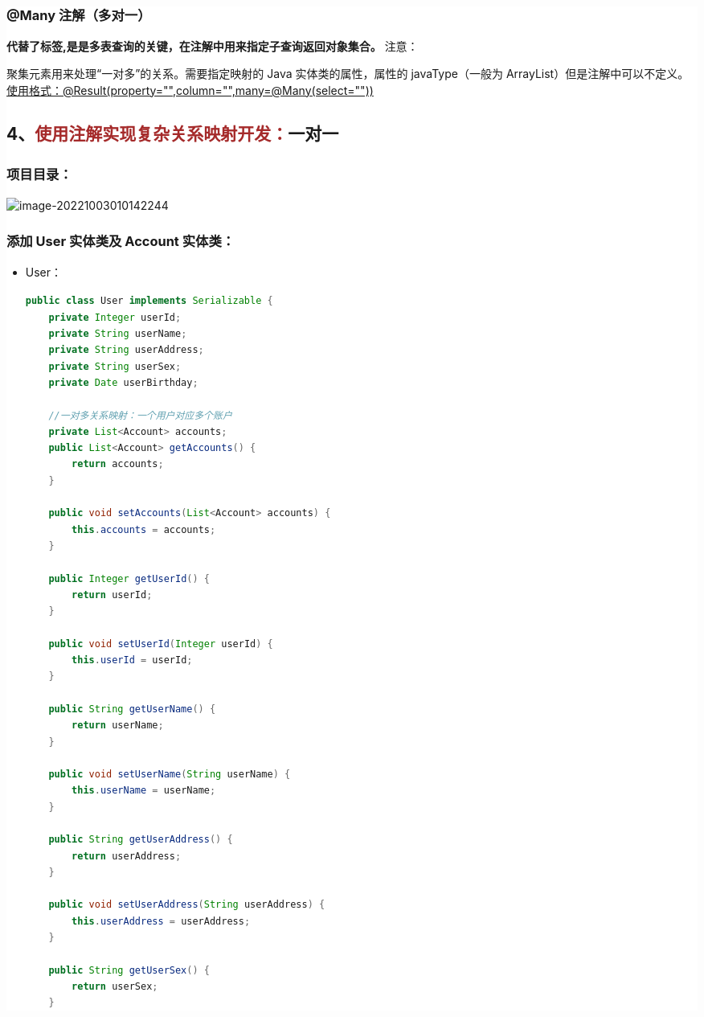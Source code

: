 ### @Many 注解（多对一）
**代替了<collection>标签,是是多表查询的关键，在注解中用来指定子查询返回对象集合。**
注意：

聚集元素用来处理“一对多”的关系。需要指定映射的 Java 实体类的属性，属性的 javaType（一般为 ArrayList）但是注解中可以不定义。
<u>使用格式：@Result(property="",column="",many=@Many(select=""))</u>



## 4、<span style="color:brown">使用注解实现复杂关系映射开发：</span>一对一

### 项目目录：

![image-20221003010142244](https://raw.githubusercontent.com/root-bine/image/main/Typora-image/%E9%A1%B9%E7%9B%AE%E7%9B%AE%E5%BD%95.png)

### 添加 User 实体类及 Account 实体类：

- User：

  ```java
  public class User implements Serializable {
      private Integer userId;
      private String userName;
      private String userAddress;
      private String userSex;
      private Date userBirthday;
  	
      //一对多关系映射：一个用户对应多个账户
      private List<Account> accounts;
      public List<Account> getAccounts() {
          return accounts;
      }
  
      public void setAccounts(List<Account> accounts) {
          this.accounts = accounts;
      }
  
      public Integer getUserId() {
          return userId;
      }
  
      public void setUserId(Integer userId) {
          this.userId = userId;
      }
  
      public String getUserName() {
          return userName;
      }
  
      public void setUserName(String userName) {
          this.userName = userName;
      }
  
      public String getUserAddress() {
          return userAddress;
      }
  
      public void setUserAddress(String userAddress) {
          this.userAddress = userAddress;
      }
  
      public String getUserSex() {
          return userSex;
      }
  ```